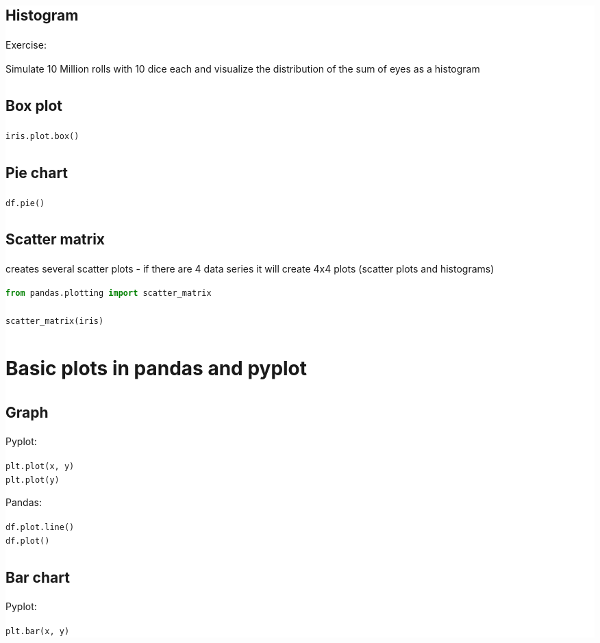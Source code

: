 ## Histogram

Exercise:

Simulate 10 Million rolls with 10 dice each and visualize the distribution of the sum of eyes as a histogram

## Box plot

```py
iris.plot.box()
```

## Pie chart

```py
df.pie()
```

## Scatter matrix

creates several scatter plots - if there are 4 data series it will create 4x4 plots (scatter plots and histograms)

```py
from pandas.plotting import scatter_matrix

scatter_matrix(iris)
```

# Basic plots in pandas and pyplot

## Graph

Pyplot:

```py
plt.plot(x, y)
plt.plot(y)
```

Pandas:

```py
df.plot.line()
df.plot()
```

## Bar chart

Pyplot:

```py
plt.bar(x, y)
```

